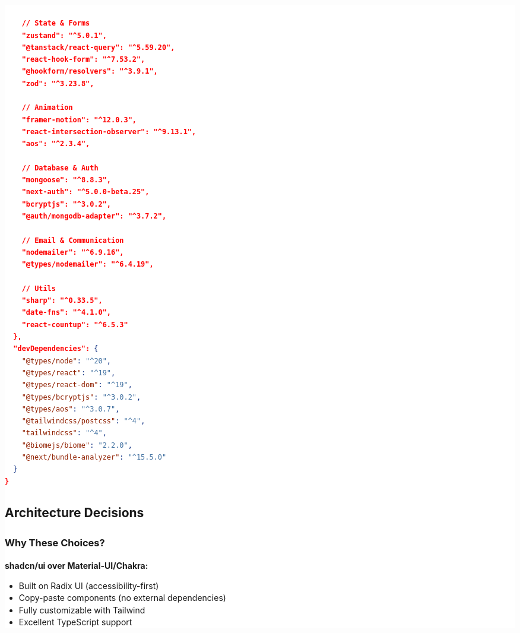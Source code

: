 ```json
    
    // State & Forms
    "zustand": "^5.0.1",
    "@tanstack/react-query": "^5.59.20",
    "react-hook-form": "^7.53.2",
    "@hookform/resolvers": "^3.9.1",
    "zod": "^3.23.8",
    
    // Animation
    "framer-motion": "^12.0.3",
    "react-intersection-observer": "^9.13.1",
    "aos": "^2.3.4",
    
    // Database & Auth
    "mongoose": "^8.8.3",
    "next-auth": "^5.0.0-beta.25",
    "bcryptjs": "^3.0.2",
    "@auth/mongodb-adapter": "^3.7.2",
    
    // Email & Communication
    "nodemailer": "^6.9.16",
    "@types/nodemailer": "^6.4.19",
    
    // Utils
    "sharp": "^0.33.5",
    "date-fns": "^4.1.0",
    "react-countup": "^6.5.3"
  },
  "devDependencies": {
    "@types/node": "^20",
    "@types/react": "^19",
    "@types/react-dom": "^19",
    "@types/bcryptjs": "^3.0.2",
    "@types/aos": "^3.0.7",
    "@tailwindcss/postcss": "^4",
    "tailwindcss": "^4",
    "@biomejs/biome": "2.2.0",
    "@next/bundle-analyzer": "^15.5.0"
  }
}
```

## Architecture Decisions

### Why These Choices?

**shadcn/ui over Material-UI/Chakra:**
- Built on Radix UI (accessibility-first)
- Copy-paste components (no external dependencies)
- Fully customizable with Tailwind
- Excellent TypeScript support
